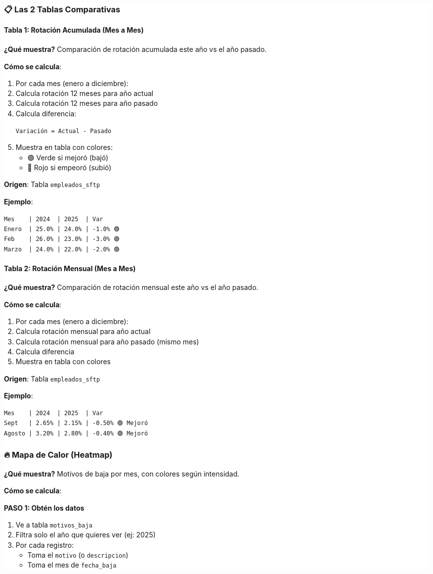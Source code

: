 ### 📋 Las 2 Tablas Comparativas

#### Tabla 1: **Rotación Acumulada (Mes a Mes)**
**¿Qué muestra?** Comparación de rotación acumulada este año vs el año pasado.

**Cómo se calcula**:
1. Por cada mes (enero a diciembre):
2. Calcula rotación 12 meses para año actual
3. Calcula rotación 12 meses para año pasado
4. Calcula diferencia:
   ```
   Variación = Actual - Pasado
   ```
5. Muestra en tabla con colores:
   - 🟢 Verde si mejoró (bajó)
   - 🔴 Rojo si empeoró (subió)

**Origen**: Tabla `empleados_sftp`

**Ejemplo**:
```
Mes    | 2024  | 2025  | Var
Enero  | 25.0% | 24.0% | -1.0% 🟢
Feb    | 26.0% | 23.0% | -3.0% 🟢
Marzo  | 24.0% | 22.0% | -2.0% 🟢
```

#### Tabla 2: **Rotación Mensual (Mes a Mes)**
**¿Qué muestra?** Comparación de rotación mensual este año vs el año pasado.

**Cómo se calcula**:
1. Por cada mes (enero a diciembre):
2. Calcula rotación mensual para año actual
3. Calcula rotación mensual para año pasado (mismo mes)
4. Calcula diferencia
5. Muestra en tabla con colores

**Origen**: Tabla `empleados_sftp`

**Ejemplo**:
```
Mes    | 2024  | 2025  | Var
Sept   | 2.65% | 2.15% | -0.50% 🟢 Mejoró
Agosto | 3.20% | 2.80% | -0.40% 🟢 Mejoró
```

### 🔥 Mapa de Calor (Heatmap)

**¿Qué muestra?** Motivos de baja por mes, con colores según intensidad.

**Cómo se calcula**:

**PASO 1: Obtén los datos**
1. Ve a tabla `motivos_baja`
2. Filtra solo el año que quieres ver (ej: 2025)
3. Por cada registro:
   - Toma el `motivo` (o `descripcion`)
   - Toma el mes de `fecha_baja`

